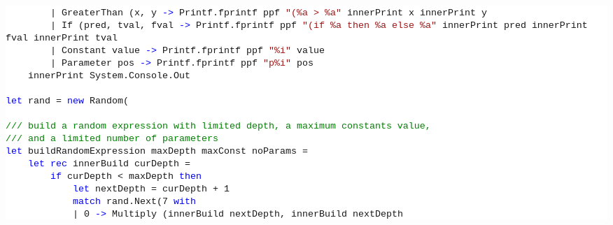 <p class="MsoNormal" style="MARGIN: 0cm 0cm 0pt; LINE-HEIGHT: normal; mso-layout-grid-align: none"><span style="FONT-SIZE: 10pt; FONT-FAMILY: &quot;Courier New&quot;; mso-no-proof: yes"><span style="mso-spacerun: yes">        </span>| GreaterThan (x, y <span style="COLOR: blue">-&gt;</span> Printf.fprintf ppf <span style="COLOR: #a31515">"(%a &gt; %a"</span> innerPrint x innerPrint y<o:p></o:p></span></p>
<p class="MsoNormal" style="MARGIN: 0cm 0cm 0pt; LINE-HEIGHT: normal; mso-layout-grid-align: none"><span style="FONT-SIZE: 10pt; FONT-FAMILY: &quot;Courier New&quot;; mso-no-proof: yes"><span style="mso-spacerun: yes">        </span>| If (pred, tval, fval <span style="COLOR: blue">-&gt;</span> Printf.fprintf ppf <span style="COLOR: #a31515">"(if %a then %a else %a"</span> innerPrint pred innerPrint fval innerPrint tval<o:p></o:p></span></p>
<p class="MsoNormal" style="MARGIN: 0cm 0cm 0pt; LINE-HEIGHT: normal; mso-layout-grid-align: none"><span style="FONT-SIZE: 10pt; FONT-FAMILY: &quot;Courier New&quot;; mso-no-proof: yes"><span style="mso-spacerun: yes">        </span>| Constant value <span style="COLOR: blue">-&gt;</span> Printf.fprintf ppf <span style="COLOR: #a31515">"%i"</span> value<o:p></o:p></span></p>
<p class="MsoNormal" style="MARGIN: 0cm 0cm 0pt; LINE-HEIGHT: normal; mso-layout-grid-align: none"><span style="FONT-SIZE: 10pt; FONT-FAMILY: &quot;Courier New&quot;; mso-no-proof: yes"><span style="mso-spacerun: yes">        </span>| Parameter pos <span style="COLOR: blue">-&gt;</span> Printf.fprintf ppf <span style="COLOR: #a31515">"p%i"</span> pos<o:p></o:p></span></p>
<p class="MsoNormal" style="MARGIN: 0cm 0cm 0pt; LINE-HEIGHT: normal; mso-layout-grid-align: none"><span style="FONT-SIZE: 10pt; FONT-FAMILY: &quot;Courier New&quot;; mso-no-proof: yes"><span style="mso-spacerun: yes">    </span>innerPrint System.Console.Out<o:p></o:p></span></p>
<p class="MsoNormal" style="MARGIN: 0cm 0cm 0pt; LINE-HEIGHT: normal; mso-layout-grid-align: none"><span style="FONT-SIZE: 10pt; FONT-FAMILY: &quot;Courier New&quot;; mso-no-proof: yes"><o:p> </o:p></span></p>
<p class="MsoNormal" style="MARGIN: 0cm 0cm 0pt; LINE-HEIGHT: normal; mso-layout-grid-align: none"><span style="FONT-SIZE: 10pt; COLOR: blue; FONT-FAMILY: &quot;Courier New&quot;; mso-no-proof: yes">let</span><span style="FONT-SIZE: 10pt; FONT-FAMILY: &quot;Courier New&quot;; mso-no-proof: yes"> rand = <span style="COLOR: blue">new</span> Random(<o:p></o:p></span></p>
<p class="MsoNormal" style="MARGIN: 0cm 0cm 0pt; LINE-HEIGHT: normal; mso-layout-grid-align: none"><span style="FONT-SIZE: 10pt; FONT-FAMILY: &quot;Courier New&quot;; mso-no-proof: yes"><o:p> </o:p></span></p>
<p class="MsoNormal" style="MARGIN: 0cm 0cm 0pt; LINE-HEIGHT: normal; mso-layout-grid-align: none"><span style="FONT-SIZE: 10pt; COLOR: green; FONT-FAMILY: &quot;Courier New&quot;; mso-no-proof: yes">/// build a random expression with limited depth, a maximum constants value,<o:p></o:p></span></p>
<p class="MsoNormal" style="MARGIN: 0cm 0cm 0pt; LINE-HEIGHT: normal; mso-layout-grid-align: none"><span style="FONT-SIZE: 10pt; COLOR: green; FONT-FAMILY: &quot;Courier New&quot;; mso-no-proof: yes">/// and a limited number of parameters<o:p></o:p></span></p>
<p class="MsoNormal" style="MARGIN: 0cm 0cm 0pt; LINE-HEIGHT: normal; mso-layout-grid-align: none"><span style="FONT-SIZE: 10pt; COLOR: blue; FONT-FAMILY: &quot;Courier New&quot;; mso-no-proof: yes">let</span><span style="FONT-SIZE: 10pt; FONT-FAMILY: &quot;Courier New&quot;; mso-no-proof: yes"> buildRandomExpression maxDepth maxConst noParams =<o:p></o:p></span></p>
<p class="MsoNormal" style="MARGIN: 0cm 0cm 0pt; LINE-HEIGHT: normal; mso-layout-grid-align: none"><span style="FONT-SIZE: 10pt; FONT-FAMILY: &quot;Courier New&quot;; mso-no-proof: yes"><span style="mso-spacerun: yes">    </span><span style="COLOR: blue">let</span> <span style="COLOR: blue">rec</span> innerBuild curDepth =<o:p></o:p></span></p>
<p class="MsoNormal" style="MARGIN: 0cm 0cm 0pt; LINE-HEIGHT: normal; mso-layout-grid-align: none"><span style="FONT-SIZE: 10pt; FONT-FAMILY: &quot;Courier New&quot;; mso-no-proof: yes"><span style="mso-spacerun: yes">        </span><span style="COLOR: blue">if</span> curDepth &lt; maxDepth <span style="COLOR: blue">then<o:p></o:p></span></span></p>
<p class="MsoNormal" style="MARGIN: 0cm 0cm 0pt; LINE-HEIGHT: normal; mso-layout-grid-align: none"><span style="FONT-SIZE: 10pt; FONT-FAMILY: &quot;Courier New&quot;; mso-no-proof: yes"><span style="mso-spacerun: yes">            </span><span style="COLOR: blue">let</span> nextDepth = curDepth + 1<o:p></o:p></span></p>
<p class="MsoNormal" style="MARGIN: 0cm 0cm 0pt; LINE-HEIGHT: normal; mso-layout-grid-align: none"><span style="FONT-SIZE: 10pt; FONT-FAMILY: &quot;Courier New&quot;; mso-no-proof: yes"><span style="mso-spacerun: yes">            </span><span style="COLOR: blue">match</span> rand.Next(7 <span style="COLOR: blue">with<o:p></o:p></span></span></p>
<p class="MsoNormal" style="MARGIN: 0cm 0cm 0pt; LINE-HEIGHT: normal; mso-layout-grid-align: none"><span style="FONT-SIZE: 10pt; FONT-FAMILY: &quot;Courier New&quot;; mso-no-proof: yes"><span style="mso-spacerun: yes">            </span>| 0 <span style="COLOR: blue">-&gt;</span> Multiply (innerBuild nextDepth, innerBuild nextDepth<o:p></o:p></span></p>